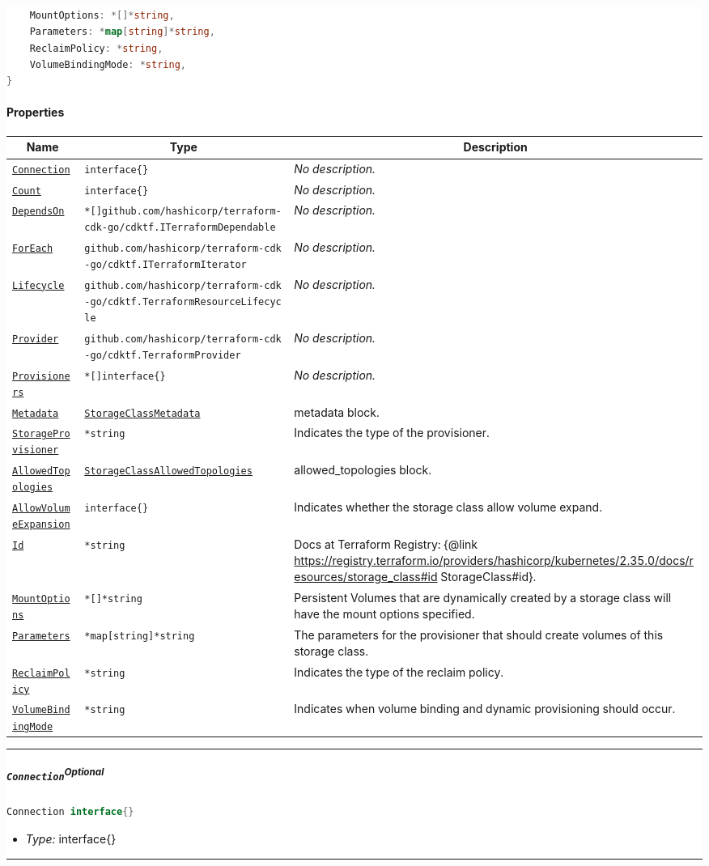 ```go
	MountOptions: *[]*string,
	Parameters: *map[string]*string,
	ReclaimPolicy: *string,
	VolumeBindingMode: *string,
}
```

#### Properties <a name="Properties" id="Properties"></a>

| **Name** | **Type** | **Description** |
| --- | --- | --- |
| <code><a href="#@cdktf/provider-kubernetes.storageClass.StorageClassConfig.property.connection">Connection</a></code> | <code>interface{}</code> | *No description.* |
| <code><a href="#@cdktf/provider-kubernetes.storageClass.StorageClassConfig.property.count">Count</a></code> | <code>interface{}</code> | *No description.* |
| <code><a href="#@cdktf/provider-kubernetes.storageClass.StorageClassConfig.property.dependsOn">DependsOn</a></code> | <code>*[]github.com/hashicorp/terraform-cdk-go/cdktf.ITerraformDependable</code> | *No description.* |
| <code><a href="#@cdktf/provider-kubernetes.storageClass.StorageClassConfig.property.forEach">ForEach</a></code> | <code>github.com/hashicorp/terraform-cdk-go/cdktf.ITerraformIterator</code> | *No description.* |
| <code><a href="#@cdktf/provider-kubernetes.storageClass.StorageClassConfig.property.lifecycle">Lifecycle</a></code> | <code>github.com/hashicorp/terraform-cdk-go/cdktf.TerraformResourceLifecycle</code> | *No description.* |
| <code><a href="#@cdktf/provider-kubernetes.storageClass.StorageClassConfig.property.provider">Provider</a></code> | <code>github.com/hashicorp/terraform-cdk-go/cdktf.TerraformProvider</code> | *No description.* |
| <code><a href="#@cdktf/provider-kubernetes.storageClass.StorageClassConfig.property.provisioners">Provisioners</a></code> | <code>*[]interface{}</code> | *No description.* |
| <code><a href="#@cdktf/provider-kubernetes.storageClass.StorageClassConfig.property.metadata">Metadata</a></code> | <code><a href="#@cdktf/provider-kubernetes.storageClass.StorageClassMetadata">StorageClassMetadata</a></code> | metadata block. |
| <code><a href="#@cdktf/provider-kubernetes.storageClass.StorageClassConfig.property.storageProvisioner">StorageProvisioner</a></code> | <code>*string</code> | Indicates the type of the provisioner. |
| <code><a href="#@cdktf/provider-kubernetes.storageClass.StorageClassConfig.property.allowedTopologies">AllowedTopologies</a></code> | <code><a href="#@cdktf/provider-kubernetes.storageClass.StorageClassAllowedTopologies">StorageClassAllowedTopologies</a></code> | allowed_topologies block. |
| <code><a href="#@cdktf/provider-kubernetes.storageClass.StorageClassConfig.property.allowVolumeExpansion">AllowVolumeExpansion</a></code> | <code>interface{}</code> | Indicates whether the storage class allow volume expand. |
| <code><a href="#@cdktf/provider-kubernetes.storageClass.StorageClassConfig.property.id">Id</a></code> | <code>*string</code> | Docs at Terraform Registry: {@link https://registry.terraform.io/providers/hashicorp/kubernetes/2.35.0/docs/resources/storage_class#id StorageClass#id}. |
| <code><a href="#@cdktf/provider-kubernetes.storageClass.StorageClassConfig.property.mountOptions">MountOptions</a></code> | <code>*[]*string</code> | Persistent Volumes that are dynamically created by a storage class will have the mount options specified. |
| <code><a href="#@cdktf/provider-kubernetes.storageClass.StorageClassConfig.property.parameters">Parameters</a></code> | <code>*map[string]*string</code> | The parameters for the provisioner that should create volumes of this storage class. |
| <code><a href="#@cdktf/provider-kubernetes.storageClass.StorageClassConfig.property.reclaimPolicy">ReclaimPolicy</a></code> | <code>*string</code> | Indicates the type of the reclaim policy. |
| <code><a href="#@cdktf/provider-kubernetes.storageClass.StorageClassConfig.property.volumeBindingMode">VolumeBindingMode</a></code> | <code>*string</code> | Indicates when volume binding and dynamic provisioning should occur. |

---

##### `Connection`<sup>Optional</sup> <a name="Connection" id="@cdktf/provider-kubernetes.storageClass.StorageClassConfig.property.connection"></a>

```go
Connection interface{}
```

- *Type:* interface{}

---
